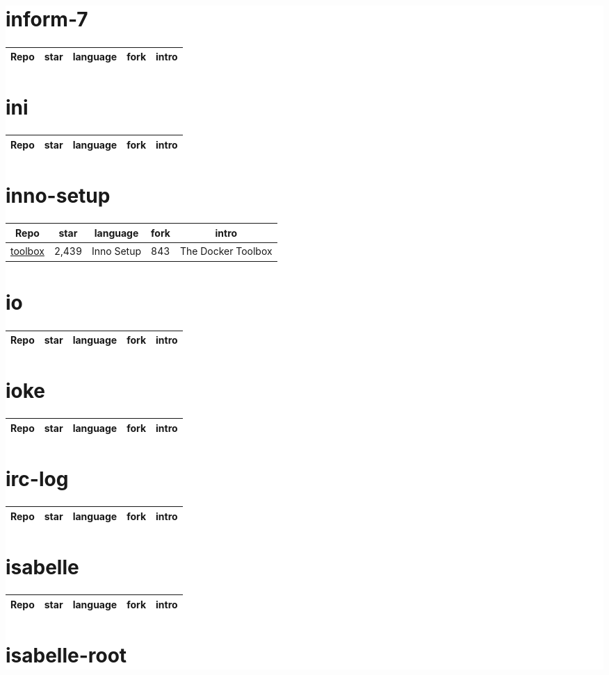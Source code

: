 
# inform-7

Repo|star|language|fork|intro
-|-|-|-|-



# ini

Repo|star|language|fork|intro
-|-|-|-|-



# inno-setup

Repo|star|language|fork|intro
-|-|-|-|-
[toolbox](https://github.com/docker/toolbox)|2,439|Inno Setup|843|The Docker Toolbox


# io

Repo|star|language|fork|intro
-|-|-|-|-



# ioke

Repo|star|language|fork|intro
-|-|-|-|-



# irc-log

Repo|star|language|fork|intro
-|-|-|-|-



# isabelle

Repo|star|language|fork|intro
-|-|-|-|-



# isabelle-root
